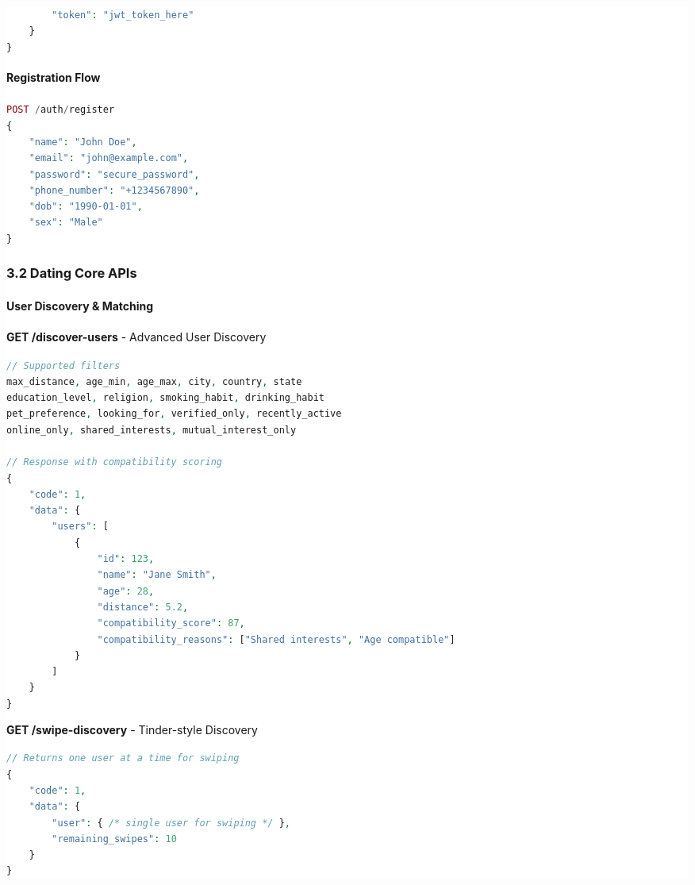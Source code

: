```php
        "token": "jwt_token_here"
    }
}
```

#### **Registration Flow**
```php
POST /auth/register
{
    "name": "John Doe",
    "email": "john@example.com",
    "password": "secure_password",
    "phone_number": "+1234567890",
    "dob": "1990-01-01",
    "sex": "Male"
}
```

### 3.2 Dating Core APIs

#### **User Discovery & Matching**

**GET /discover-users** - Advanced User Discovery
```php
// Supported filters
max_distance, age_min, age_max, city, country, state
education_level, religion, smoking_habit, drinking_habit
pet_preference, looking_for, verified_only, recently_active
online_only, shared_interests, mutual_interest_only

// Response with compatibility scoring
{
    "code": 1,
    "data": {
        "users": [
            {
                "id": 123,
                "name": "Jane Smith",
                "age": 28,
                "distance": 5.2,
                "compatibility_score": 87,
                "compatibility_reasons": ["Shared interests", "Age compatible"]
            }
        ]
    }
}
```

**GET /swipe-discovery** - Tinder-style Discovery
```php
// Returns one user at a time for swiping
{
    "code": 1,
    "data": {
        "user": { /* single user for swiping */ },
        "remaining_swipes": 10
    }
}
```
